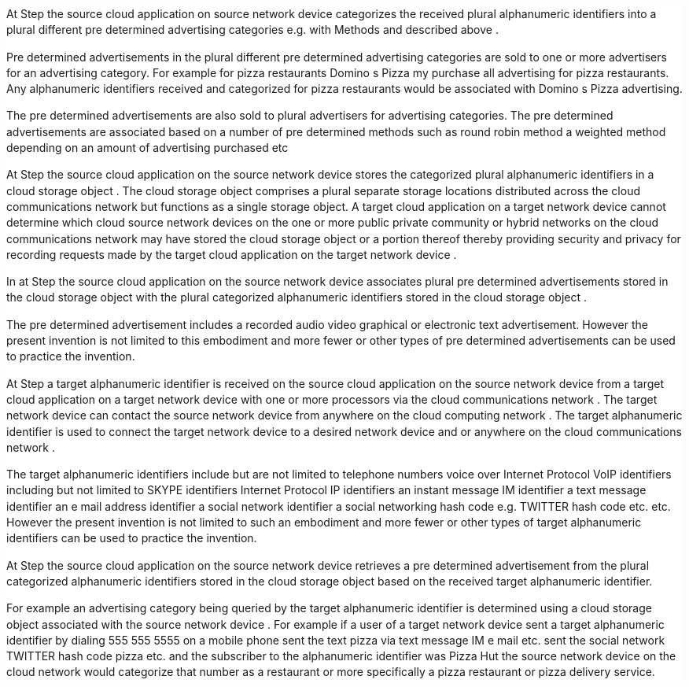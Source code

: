 At Step the source cloud application on source network device categorizes the received plural alphanumeric identifiers into a plural different pre determined advertising categories e.g. with Methods and described above .

Pre determined advertisements in the plural different pre determined advertising categories are sold to one or more advertisers for an advertising category. For example for pizza restaurants Domino s Pizza my purchase all advertising for pizza restaurants. Any alphanumeric identifiers received and categorized for pizza restaurants would be associated with Domino s Pizza advertising.

The pre determined advertisements are also sold to plural advertisers for advertising categories. The pre determined advertisements are associated based on a number of pre determined methods such as round robin method a weighted method depending on an amount of advertising purchased etc

At Step the source cloud application on the source network device stores the categorized plural alphanumeric identifiers in a cloud storage object . The cloud storage object comprises a plural separate storage locations distributed across the cloud communications network but functions as a single storage object. A target cloud application on a target network device cannot determine which cloud source network devices on the one or more public private community or hybrid networks on the cloud communications network may have stored the cloud storage object or a portion thereof thereby providing security and privacy for recording requests made by the target cloud application on the target network device .

In at Step the source cloud application on the source network device associates plural pre determined advertisements stored in the cloud storage object with the plural categorized alphanumeric identifiers stored in the cloud storage object .

The pre determined advertisement includes a recorded audio video graphical or electronic text advertisement. However the present invention is not limited to this embodiment and more fewer or other types of pre determined advertisements can be used to practice the invention.

At Step a target alphanumeric identifier is received on the source cloud application on the source network device from a target cloud application on a target network device with one or more processors via the cloud communications network . The target network device can contact the source network device from anywhere on the cloud computing network . The target alphanumeric identifier is used to connect the target network device to a desired network device and or anywhere on the cloud communications network .

The target alphanumeric identifiers include but are not limited to telephone numbers voice over Internet Protocol VoIP identifiers including but not limited to SKYPE identifiers Internet Protocol IP identifiers an instant message IM identifier a text message identifier an e mail address identifier a social network identifier a social networking hash code e.g. TWITTER hash code etc. etc. However the present invention is not limited to such an embodiment and more fewer or other types of target alphanumeric identifiers can be used to practice the invention.

At Step the source cloud application on the source network device retrieves a pre determined advertisement from the plural categorized alphanumeric identifiers stored in the cloud storage object based on the received target alphanumeric identifier.

For example an advertising category being queried by the target alphanumeric identifier is determined using a cloud storage object associated with the source network device . For example if a user of a target network device sent a target alphanumeric identifier by dialing 555 555 5555 on a mobile phone sent the text pizza via text message IM e mail etc. sent the social network TWITTER hash code pizza etc. and the subscriber to the alphanumeric identifier was Pizza Hut the source network device on the cloud network would categorize that number as a restaurant or more specifically a pizza restaurant or pizza delivery service.
